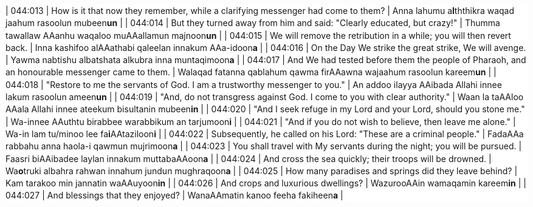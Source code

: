 | 044:013 | How is it that now they remember, while a clarifying messenger had come to them?                      | Ann<span class="underline">a</span> lahumu a**l**<span class="underline">thth</span>ikr<span class="underline">a</span> waqad j<span class="underline">a</span>ahum rasoolun mubeen**un**                                                                                 |
| 044:014 | But they turned away from him and said: "Clearly educated, but crazy\!"                               | Thumma tawallaw AAanhu waq<span class="underline">a</span>loo muAAallamun majnoon**un**                                                                                                                                                                                   |
| 044:015 | We will remove the retribution in a while; you will then revert back.                                 | Inn<span class="underline">a</span> k<span class="underline">a</span>shifoo alAAa<span class="underline">tha</span>bi qaleelan innakum AA<span class="underline">a</span>-idoon**a**                                                                                      |
| 044:016 | On the Day We strike the great strike, We will avenge.                                                | Yawma nab<span class="underline">t</span>ishu alba<span class="underline">t</span>shata alkubr<span class="underline">a</span> inn<span class="underline">a</span> muntaqimoon**a**                                                                                       |
| 044:017 | And We had tested before them the people of Pharaoh, and an honourable messenger came to them.        | Walaqad fatann<span class="underline">a</span> qablahum qawma firAAawna waj<span class="underline">a</span>ahum rasoolun kareem**un**                                                                                                                                     |
| 044:018 | "Restore to me the servants of God. I am a trustworthy messenger to you."                             | An addoo ilayya AAib<span class="underline">a</span>da All<span class="underline">a</span>hi innee lakum rasoolun ameen**un**                                                                                                                                             |
| 044:019 | "And, do not transgress against God. I come to you with clear authority."                             | Waan l<span class="underline">a</span> taAAloo AAal<span class="underline">a</span> All<span class="underline">a</span>hi innee <span class="underline">a</span>teekum bisul<span class="underline">ta</span>nin mubeen**in**                                             |
| 044:020 | "And I seek refuge in my Lord and your Lord, should you stone me."                                    | Wa-innee AAu<span class="underline">th</span>tu birabbee warabbikum an tarjumoon**i**                                                                                                                                                                                     |
| 044:021 | "And if you do not wish to believe, then leave me alone."                                             | Wa-in lam tu/minoo lee fa**i**AAtaziloon**i**                                                                                                                                                                                                                             |
| 044:022 | Subsequently, he called on his Lord: "These are a criminal people."                                   | FadaAA<span class="underline">a</span> rabbahu anna h<span class="underline">a</span>ol<span class="underline">a</span>-i qawmun mujrimoon**a**                                                                                                                           |
| 044:023 | You shall travel with My servants during the night; you will be pursued.                              | Faasri biAAib<span class="underline">a</span>dee laylan innakum muttabaAAoon**a**                                                                                                                                                                                         |
| 044:024 | And cross the sea quickly; their troops will be drowned.                                              | Wa**o**truki alba<span class="underline">h</span>ra rahwan innahum jundun mughraqoon**a**                                                                                                                                                                                 |
| 044:025 | How many paradises and springs did they leave behind?                                                 | Kam tarakoo min jann<span class="underline">a</span>tin waAAuyoon**in**                                                                                                                                                                                                   |
| 044:026 | And crops and luxurious dwellings?                                                                    | WazurooAAin wamaq<span class="underline">a</span>min kareem**in**                                                                                                                                                                                                         |
| 044:027 | And blessings that they enjoyed?                                                                      | WanaAAmatin k<span class="underline">a</span>noo feeh<span class="underline">a</span> f<span class="underline">a</span>kiheen**a**                                                                                                                                        |